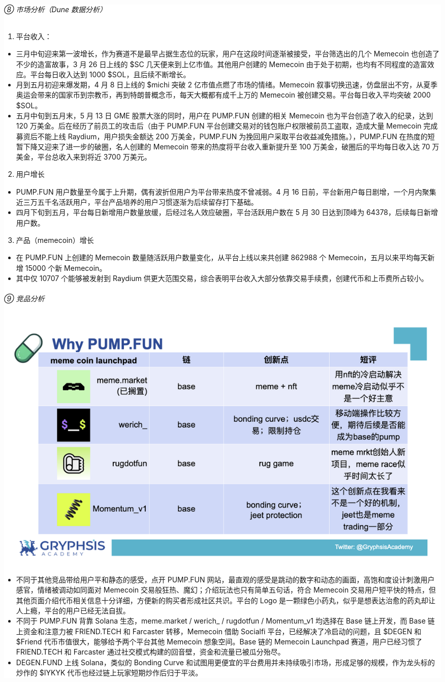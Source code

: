 ###### ⑧ 市场分析（Dune 数据分析）

1. 平台收入：

- 三月中旬迎来第一波增长，作为赛道不是最早占据生态位的玩家，用户在这段时间逐渐被接受，平台筛选出的几个 Memecoin 也创造了不少的造富故事，3 月 26 日上线的 $SC 几天便来到上亿市值。其他用户创建的 Memecoin 由于处于初期，也均有不同程度的造富效应。平台每日收入达到 1000 $SOL，且后续不断增长。
- 月到五月初迎来爆发期，4 月 8 日上线的 $michi 突破 2 亿市值点燃了市场的情绪。Memecoin 叙事切换迅速，仿盘层出不穷，从夏季奥运会带来的国家币到宗教币，再到特朗普概念币，每天大概都有成千上万的 Memecoin 被创建交易。平台每日收入平均突破 2000 $SOL。
- 五月中旬到五月末，5 月 13 日 GME 股票大涨的同时，用户在 PUMP.FUN 创建的相关 Memecoin 也为平台创造了收入的纪录，达到 120 万美金。后在经历了前员工的攻击后（由于 PUMP.FUN 平台创建交易对的钱包账户权限被前员工盗取，造成大量 Memecoin 完成募资后不能上线 Raydium，用户损失金额达 200 万美金，PUMP.FUN 为挽回用户采取平台收益减免措施。），PUMP.FUN 在热度的短暂下降又迎来了进一步的破圈，名人创建的 Memecoin 带来的热度将平台收入重新提升至 100 万美金，破圈后的平均每日收入达 70 万美金，平台总收入来到将近 3700 万美元。

2. 用户增长

- PUMP.FUN 用户数量至今属于上升期，偶有波折但用户为平台带来热度不曾减弱。4 月 16 日前，平台新用户每日剧增，一个月内聚集近三万五千名活跃用户，平台产品培养的用户习惯逐渐为后续留存打下基础。
- 四月下旬到五月，平台每日新增用户数量放缓，后经过名人效应破圈，平台活跃用户数在 5 月 30 日达到顶峰为 64378，后续每日新增用户数。

3. 产品（memecoin）增长

- 在 PUMP.FUN 上创建的 Memecoin 数量随活跃用户数量变化，从平台上线以来共创建 862988 个 Memecoin，五月以来平均每天新增 15000 个新 Memecoin。
- 其中仅 10707 个能够被发射到 Raydium 供更大范围交易，综合表明平台收入大部分依靠交易手续费，创建代币和上币费所占较小。

###### ⑨ 竞品分析

![img.png](img/0起步（必读）-05.png)

- 不同于其他竞品带给用户平和静态的感受，点开 PUMP.FUN 网站，最直观的感受是跳动的数字和动态的画面，高饱和度设计刺激用户感官，情绪被调动如同面对 Memecoin 交易般狂热、魔幻；介绍玩法也只有简单五句话，符合 Memecoin 交易用户短平快的特点，但其他页面介绍代币相关信息十分详细，方便新的购买者形成社区共识。平台的 Logo 是一颗绿色小药丸，似乎是想表达治愈的药丸却让人上瘾，平台的用户已经无法自拔。
- 不同于 PUMP.FUN 背靠 Solana 生态，meme.market / werich\_ / rugdotfun / Momentum_v1 均选择在 Base 链上开发，而 Base 链上资金和注意力被 FRIEND.TECH 和 Farcaster 转移，Memecoin 借助 Socialfi 平台，已经解决了冷启动的问题，且 $DEGEN 和 $Friend 代币市值很大，能够给予两个平台其他 Memecoin 想象空间。Base 链的 Memecoin Launchpad 赛道，用户已经习惯了 FRIEND.TECH 和 Farcaster 通过社交模式构建的回音壁，资金和流量已被瓜分殆尽。
- DEGEN.FUND 上线 Solana，类似的 Bonding Curve 和试图用更便宜的平台费用并未持续吸引市场，形成足够的规模，作为龙头标的炒作的 $IYKYK 代币也经过链上玩家短期炒作后归于平淡。
